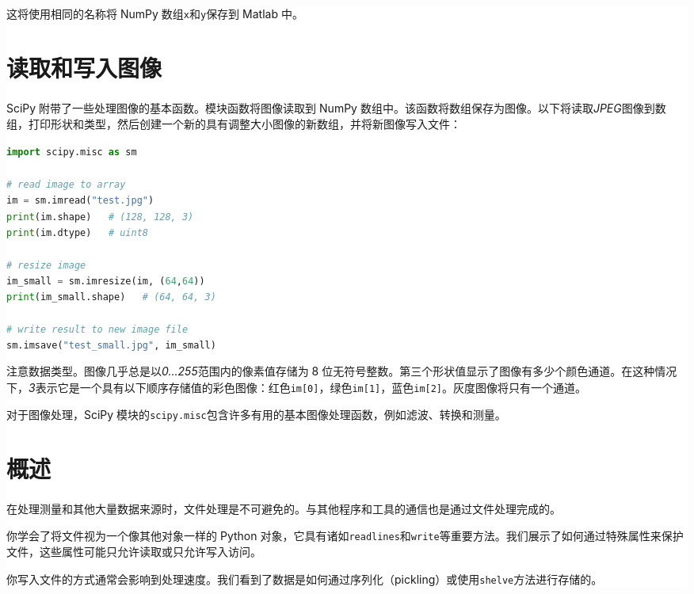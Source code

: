 这将使用相同的名称将 NumPy 数组`x`和`y`保存到 Matlab 中。

# 读取和写入图像

SciPy 附带了一些处理图像的基本函数。模块函数将图像读取到 NumPy 数组中。该函数将数组保存为图像。以下将读取*JPEG*图像到数组，打印形状和类型，然后创建一个新的具有调整大小图像的新数组，并将新图像写入文件：

```py
import scipy.misc as sm

# read image to array
im = sm.imread("test.jpg") 
print(im.shape)   # (128, 128, 3)
print(im.dtype)   # uint8

# resize image
im_small = sm.imresize(im, (64,64))
print(im_small.shape)   # (64, 64, 3)

# write result to new image file
sm.imsave("test_small.jpg", im_small)
```

注意数据类型。图像几乎总是以*0...255*范围内的像素值存储为 8 位无符号整数。第三个形状值显示了图像有多少个颜色通道。在这种情况下，*3*表示它是一个具有以下顺序存储值的彩色图像：红色`im[0]`，绿色`im[1]`，蓝色`im[2]`。灰度图像将只有一个通道。

对于图像处理，SciPy 模块的`scipy.misc`包含许多有用的基本图像处理函数，例如滤波、转换和测量。

# 概述

在处理测量和其他大量数据来源时，文件处理是不可避免的。与其他程序和工具的通信也是通过文件处理完成的。

你学会了将文件视为一个像其他对象一样的 Python 对象，它具有诸如`readlines`和`write`等重要方法。我们展示了如何通过特殊属性来保护文件，这些属性可能只允许读取或只允许写入访问。

你写入文件的方式通常会影响到处理速度。我们看到了数据是如何通过序列化（pickling）或使用`shelve`方法进行存储的。
